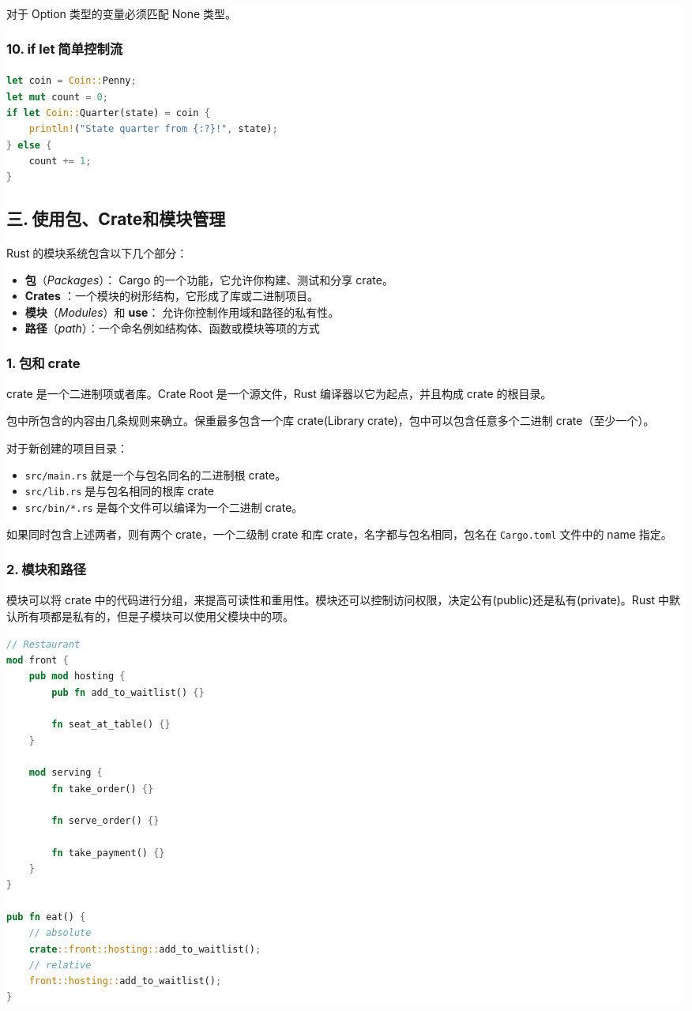 对于 Option 类型的变量必须匹配 None 类型。

### 10. if let 简单控制流

```rust
let coin = Coin::Penny;
let mut count = 0;
if let Coin::Quarter(state) = coin {
    println!("State quarter from {:?}!", state);
} else {
    count += 1;
}
```

## 三. 使用包、Crate和模块管理

Rust 的模块系统包含以下几个部分：

- **包**（*Packages*）： Cargo 的一个功能，它允许你构建、测试和分享 crate。
- **Crates** ：一个模块的树形结构，它形成了库或二进制项目。
- **模块**（*Modules*）和 **use**： 允许你控制作用域和路径的私有性。
- **路径**（*path*）：一个命名例如结构体、函数或模块等项的方式

### 1. 包和 crate

crate 是一个二进制项或者库。Crate Root 是一个源文件，Rust 编译器以它为起点，并且构成 crate 的根目录。

包中所包含的内容由几条规则来确立。保重最多包含一个库 crate(Library crate)，包中可以包含任意多个二进制 crate（至少一个）。

对于新创建的项目目录：

* `src/main.rs` 就是一个与包名同名的二进制根 crate。 
* `src/lib.rs` 是与包名相同的根库 crate
* `src/bin/*.rs` 是每个文件可以编译为一个二进制 crate。

如果同时包含上述两者，则有两个 crate，一个二级制 crate 和库 crate，名字都与包名相同，包名在 `Cargo.toml` 文件中的 name 指定。

### 2. 模块和路径

模块可以将 crate 中的代码进行分组，来提高可读性和重用性。模块还可以控制访问权限，决定公有(public)还是私有(private)。Rust 中默认所有项都是私有的，但是子模块可以使用父模块中的项。

```rust
// Restaurant
mod front {
    pub mod hosting {
        pub fn add_to_waitlist() {}

        fn seat_at_table() {}
    }

    mod serving {
        fn take_order() {}

        fn serve_order() {}

        fn take_payment() {}
    }
}

pub fn eat() {
    // absolute
    crate::front::hosting::add_to_waitlist();
    // relative
    front::hosting::add_to_waitlist();
}

```